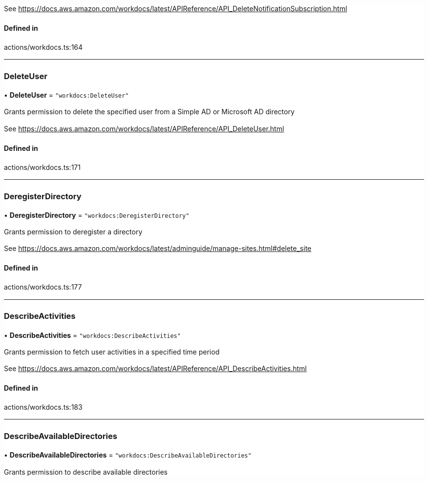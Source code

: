 See https://docs.aws.amazon.com/workdocs/latest/APIReference/API_DeleteNotificationSubscription.html

#### Defined in

actions/workdocs.ts:164

___

### DeleteUser

• **DeleteUser** = ``"workdocs:DeleteUser"``

Grants permission to delete the specified user from a Simple AD or Microsoft AD
directory

See https://docs.aws.amazon.com/workdocs/latest/APIReference/API_DeleteUser.html

#### Defined in

actions/workdocs.ts:171

___

### DeregisterDirectory

• **DeregisterDirectory** = ``"workdocs:DeregisterDirectory"``

Grants permission to deregister a directory

See https://docs.aws.amazon.com/workdocs/latest/adminguide/manage-sites.html#delete_site

#### Defined in

actions/workdocs.ts:177

___

### DescribeActivities

• **DescribeActivities** = ``"workdocs:DescribeActivities"``

Grants permission to fetch user activities in a specified time period

See https://docs.aws.amazon.com/workdocs/latest/APIReference/API_DescribeActivities.html

#### Defined in

actions/workdocs.ts:183

___

### DescribeAvailableDirectories

• **DescribeAvailableDirectories** = ``"workdocs:DescribeAvailableDirectories"``

Grants permission to describe available directories
